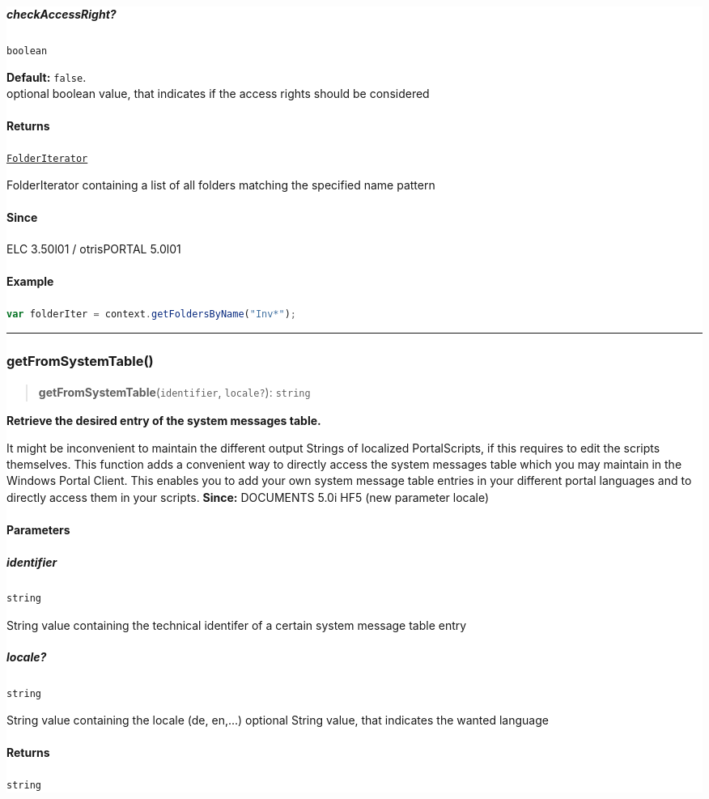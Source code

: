 ##### checkAccessRight?

`boolean`

**Default:** `false`.  
optional boolean value, that indicates if the access rights should be considered

#### Returns

[`FolderIterator`](FolderIterator.md)

FolderIterator containing a list of all folders matching the specified name pattern

#### Since

ELC 3.50l01 / otrisPORTAL 5.0l01

#### Example

```ts
var folderIter = context.getFoldersByName("Inv*");
```

***

### getFromSystemTable()

> **getFromSystemTable**(`identifier`, `locale?`): `string`

**Retrieve the desired entry of the system messages table.**  

It might be inconvenient to maintain the different output Strings of localized PortalScripts, if this requires to edit the scripts themselves. 
This function adds a convenient way to directly access the system messages table which you may maintain in the Windows Portal Client. 
This enables you to add your own system message table entries in your different portal languages and to directly access them in your scripts.
**Since:** DOCUMENTS 5.0i HF5 (new parameter locale)

#### Parameters

##### identifier

`string`

String value containing the technical identifer of a certain system message table entry

##### locale?

`string`

String value containing the locale (de, en,...)
optional String value, that indicates the wanted language

#### Returns

`string`
